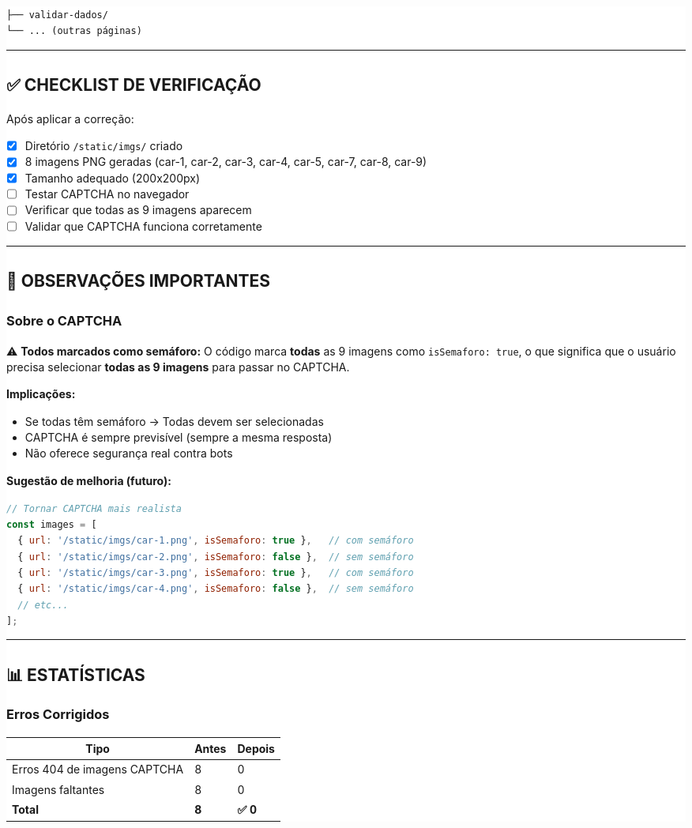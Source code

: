 ```
├── validar-dados/
└── ... (outras páginas)
```

---

## ✅ CHECKLIST DE VERIFICAÇÃO

Após aplicar a correção:

- [x] Diretório `/static/imgs/` criado
- [x] 8 imagens PNG geradas (car-1, car-2, car-3, car-4, car-5, car-7, car-8, car-9)
- [x] Tamanho adequado (200x200px)
- [ ] Testar CAPTCHA no navegador
- [ ] Verificar que todas as 9 imagens aparecem
- [ ] Validar que CAPTCHA funciona corretamente

---

## 🚨 OBSERVAÇÕES IMPORTANTES

### Sobre o CAPTCHA

⚠️ **Todos marcados como semáforo:** O código marca **todas** as 9 imagens como `isSemaforo: true`, o que significa que o usuário precisa selecionar **todas as 9 imagens** para passar no CAPTCHA.

**Implicações:**
- Se todas têm semáforo → Todas devem ser selecionadas
- CAPTCHA é sempre previsível (sempre a mesma resposta)
- Não oferece segurança real contra bots

**Sugestão de melhoria (futuro):**
```javascript
// Tornar CAPTCHA mais realista
const images = [
  { url: '/static/imgs/car-1.png', isSemaforo: true },   // com semáforo
  { url: '/static/imgs/car-2.png', isSemaforo: false },  // sem semáforo
  { url: '/static/imgs/car-3.png', isSemaforo: true },   // com semáforo
  { url: '/static/imgs/car-4.png', isSemaforo: false },  // sem semáforo
  // etc...
];
```

---

## 📊 ESTATÍSTICAS

### Erros Corrigidos
| Tipo | Antes | Depois |
|------|-------|--------|
| Erros 404 de imagens CAPTCHA | 8 | 0 |
| Imagens faltantes | 8 | 0 |
| **Total** | **8** | **✅ 0** |
